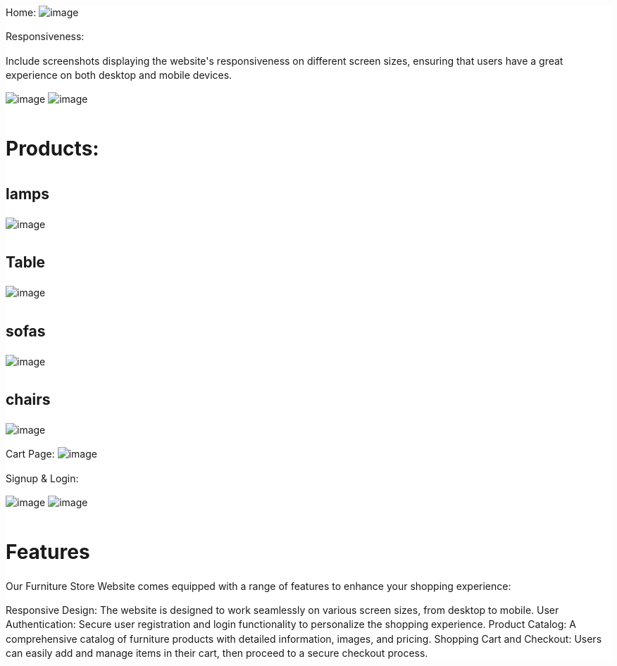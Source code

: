 Home:
<img width="953" alt="image" src="https://github.com/MandeepRahar07/Furniture-Store/assets/127789910/a2648e43-bd00-4bc8-a963-628e9ed32255">

Responsiveness:

Include screenshots displaying the website's responsiveness on different screen sizes, ensuring that users have a great experience on both desktop and mobile devices.

<img width="336" alt="image" src="https://github.com/MandeepRahar07/Furniture-Store/assets/127789910/0d7ea249-dc59-4488-a3f4-389e6fd5460d">

<img width="347" alt="image" src="https://github.com/MandeepRahar07/Furniture-Store/assets/127789910/ab6331b5-c798-4d60-8cfd-18fe38abd079">



# Products:

## lamps 
<img width="944" alt="image" src="https://github.com/MandeepRahar07/Furniture-Store/assets/127789910/2494995a-ccb8-42b0-8f65-b2efddd39c1e">

## Table
<img width="947" alt="image" src="https://github.com/MandeepRahar07/Furniture-Store/assets/127789910/eb9a2756-7ac9-4eed-acb0-5156f8be4add">

## sofas

<img width="944" alt="image" src="https://github.com/MandeepRahar07/Furniture-Store/assets/127789910/22def33a-705b-4c67-bd14-9be496cf0e0d">

## chairs
<img width="953" alt="image" src="https://github.com/MandeepRahar07/Furniture-Store/assets/127789910/e502daaa-d3e5-4b85-a540-91e9a7ed4278">



Cart Page:
<img width="947" alt="image" src="https://github.com/MandeepRahar07/Furniture-Store/assets/127789910/5e5c45f0-7528-4ee1-a629-c01f7bed8d07">


Signup & Login:

<img width="950" alt="image" src="https://github.com/MandeepRahar07/Furniture-Store/assets/127789910/de60f5d1-0757-432e-8d60-81b7c395b9c9">

<img width="951" alt="image" src="https://github.com/MandeepRahar07/Furniture-Store/assets/127789910/81746fe5-1f59-49d0-8b00-8677f75a31a6">

# Features
Our Furniture Store Website comes equipped with a range of features to enhance your shopping experience:

Responsive Design: The website is designed to work seamlessly on various screen sizes, from desktop to mobile.
User Authentication: Secure user registration and login functionality to personalize the shopping experience.
Product Catalog: A comprehensive catalog of furniture products with detailed information, images, and pricing.
Shopping Cart and Checkout: Users can easily add and manage items in their cart, then proceed to a secure checkout process.
